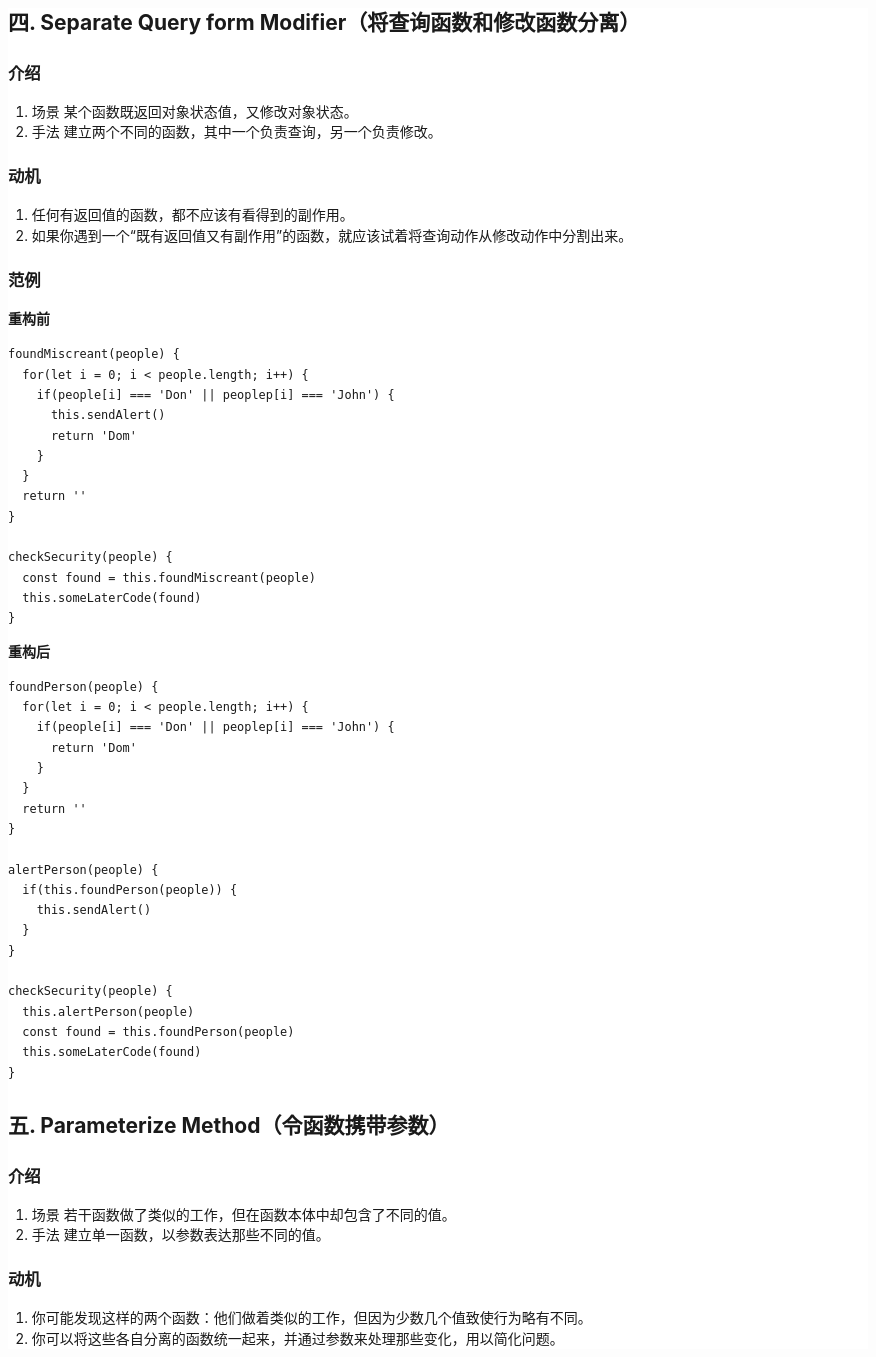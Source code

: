 ## 四. Separate Query form Modifier（将查询函数和修改函数分离）
### 介绍
1. 场景
某个函数既返回对象状态值，又修改对象状态。
2. 手法
建立两个不同的函数，其中一个负责查询，另一个负责修改。
### 动机
1. 任何有返回值的函数，都不应该有看得到的副作用。
2. 如果你遇到一个“既有返回值又有副作用”的函数，就应该试着将查询动作从修改动作中分割出来。
### 范例
**重构前**
```
foundMiscreant(people) {
  for(let i = 0; i < people.length; i++) {
    if(people[i] === 'Don' || peoplep[i] === 'John') {
      this.sendAlert()
      return 'Dom'
    }
  }
  return ''
}

checkSecurity(people) {
  const found = this.foundMiscreant(people)
  this.someLaterCode(found)
}
```
**重构后**
```
foundPerson(people) {
  for(let i = 0; i < people.length; i++) {
    if(people[i] === 'Don' || peoplep[i] === 'John') {
      return 'Dom'
    }
  }
  return ''
}

alertPerson(people) {
  if(this.foundPerson(people)) {
    this.sendAlert()
  }
}

checkSecurity(people) {
  this.alertPerson(people)
  const found = this.foundPerson(people)
  this.someLaterCode(found)
}
```
## 五. Parameterize Method（令函数携带参数）
### 介绍
1. 场景
若干函数做了类似的工作，但在函数本体中却包含了不同的值。
2. 手法
建立单一函数，以参数表达那些不同的值。
### 动机
1. 你可能发现这样的两个函数：他们做着类似的工作，但因为少数几个值致使行为略有不同。
2. 你可以将这些各自分离的函数统一起来，并通过参数来处理那些变化，用以简化问题。